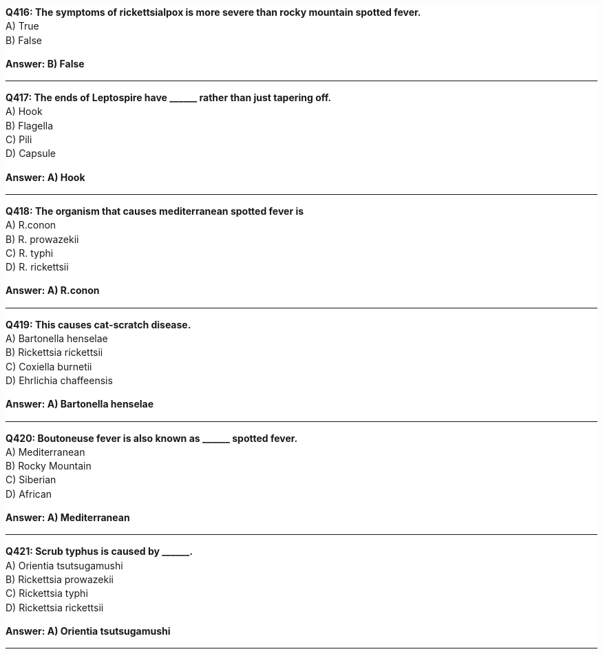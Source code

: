 
**Q416: The symptoms of rickettsialpox is more severe than rocky mountain spotted fever.**  
A) True  
B) False  

**Answer: B) False**  

---

**Q417: The ends of Leptospire have ______ rather than just tapering off.**  
A) Hook  
B) Flagella  
C) Pili  
D) Capsule  

**Answer: A) Hook**  

---

**Q418: The organism that causes mediterranean spotted fever is**  
A) R.conon  
B) R. prowazekii  
C) R. typhi  
D) R. rickettsii  

**Answer: A) R.conon**  

---

**Q419: This causes cat-scratch disease.**  
A) Bartonella henselae  
B) Rickettsia rickettsii  
C) Coxiella burnetii  
D) Ehrlichia chaffeensis  

**Answer: A) Bartonella henselae**  

---

**Q420: Boutoneuse fever is also known as ______ spotted fever.**  
A) Mediterranean  
B) Rocky Mountain  
C) Siberian  
D) African  

**Answer: A) Mediterranean**  

---

**Q421: Scrub typhus is caused by ______.**  
A) Orientia tsutsugamushi  
B) Rickettsia prowazekii  
C) Rickettsia typhi  
D) Rickettsia rickettsii  

**Answer: A) Orientia tsutsugamushi**  

---
